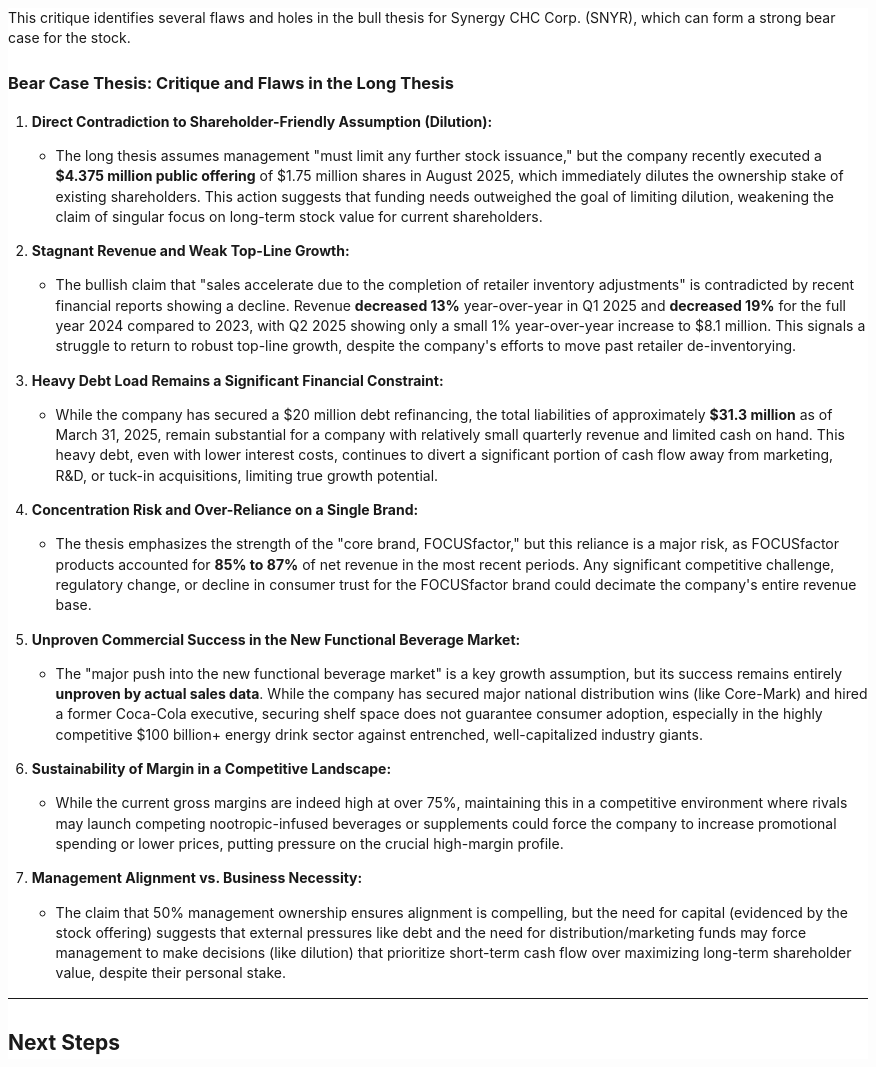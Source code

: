 This critique identifies several flaws and holes in the bull thesis for Synergy CHC Corp. (SNYR), which can form a strong bear case for the stock.

### Bear Case Thesis: Critique and Flaws in the Long Thesis

1.  **Direct Contradiction to Shareholder-Friendly Assumption (Dilution):**
    *   The long thesis assumes management "must limit any further stock issuance," but the company recently executed a **\$4.375 million public offering** of $1.75 million shares in August 2025, which immediately dilutes the ownership stake of existing shareholders. This action suggests that funding needs outweighed the goal of limiting dilution, weakening the claim of singular focus on long-term stock value for current shareholders.

2.  **Stagnant Revenue and Weak Top-Line Growth:**
    *   The bullish claim that "sales accelerate due to the completion of retailer inventory adjustments" is contradicted by recent financial reports showing a decline. Revenue **decreased 13%** year-over-year in Q1 2025 and **decreased 19%** for the full year 2024 compared to 2023, with Q2 2025 showing only a small 1% year-over-year increase to \$8.1 million. This signals a struggle to return to robust top-line growth, despite the company's efforts to move past retailer de-inventorying.

3.  **Heavy Debt Load Remains a Significant Financial Constraint:**
    *   While the company has secured a \$20 million debt refinancing, the total liabilities of approximately **\$31.3 million** as of March 31, 2025, remain substantial for a company with relatively small quarterly revenue and limited cash on hand. This heavy debt, even with lower interest costs, continues to divert a significant portion of cash flow away from marketing, R&D, or tuck-in acquisitions, limiting true growth potential.

4.  **Concentration Risk and Over-Reliance on a Single Brand:**
    *   The thesis emphasizes the strength of the "core brand, FOCUSfactor," but this reliance is a major risk, as FOCUSfactor products accounted for **85% to 87%** of net revenue in the most recent periods. Any significant competitive challenge, regulatory change, or decline in consumer trust for the FOCUSfactor brand could decimate the company's entire revenue base.

5.  **Unproven Commercial Success in the New Functional Beverage Market:**
    *   The "major push into the new functional beverage market" is a key growth assumption, but its success remains entirely **unproven by actual sales data**. While the company has secured major national distribution wins (like Core-Mark) and hired a former Coca-Cola executive, securing shelf space does not guarantee consumer adoption, especially in the highly competitive \$100 billion+ energy drink sector against entrenched, well-capitalized industry giants.

6.  **Sustainability of Margin in a Competitive Landscape:**
    *   While the current gross margins are indeed high at over 75%, maintaining this in a competitive environment where rivals may launch competing nootropic-infused beverages or supplements could force the company to increase promotional spending or lower prices, putting pressure on the crucial high-margin profile.

7.  **Management Alignment vs. Business Necessity:**
    *   The claim that 50% management ownership ensures alignment is compelling, but the need for capital (evidenced by the stock offering) suggests that external pressures like debt and the need for distribution/marketing funds may force management to make decisions (like dilution) that prioritize short-term cash flow over maximizing long-term shareholder value, despite their personal stake.

---

## Next Steps
